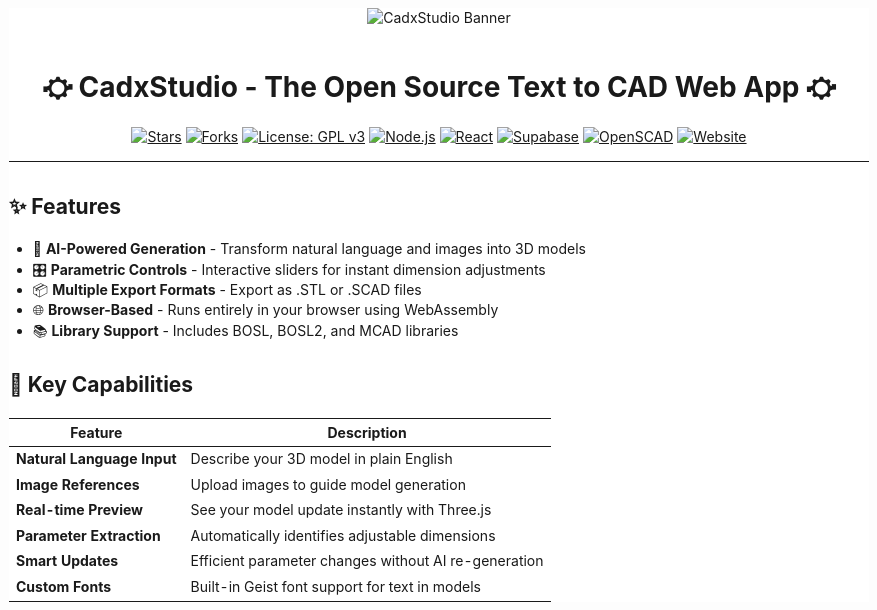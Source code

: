 <div align="center">
  <picture>
    <source media="(prefers-color-scheme: dark)" srcset="./public/CadxStudio-Banner-Dark.png">
    <source media="(prefers-color-scheme: light)" srcset="./public/CadxStudio-Banner-Light.png">
    <img src="./public/CadxStudio-Banner-Light.png" alt="CadxStudio Banner" width="100%"/>
  </picture>
</div>

<h1 align="center"> ⛮ CadxStudio - The Open Source Text to CAD Web App ⛮ </h1>

<div align="center">

[![Stars](https://img.shields.io/github/stars/CadxStudio/cadxstudio?style=social&logo=github)](https://github.com/CadxStudio/cadxstudio/stargazers)
[![Forks](https://img.shields.io/github/forks/CadxStudio/cadxstudio?style=flat)](https://github.com/CadxStudio/cadxstudio/network)
[![License: GPL v3](https://img.shields.io/badge/License-GPLv3-blue.svg?style=flat)](https://www.gnu.org/licenses/gpl-3.0)
[![Node.js](https://img.shields.io/badge/Node.js-18+-green.svg?style=flat&logo=node.js&logoColor=white)](https://nodejs.org/)
[![React](https://img.shields.io/badge/React-19.1-61DAFB.svg?style=flat&logo=react&logoColor=black)](https://reactjs.org/)
[![Supabase](https://img.shields.io/badge/Supabase-Backend-3ECF8E.svg?style=flat&logo=supabase&logoColor=white)](https://supabase.com/)
[![OpenSCAD](https://img.shields.io/badge/OpenSCAD-WASM-F9D64F.svg?style=flat)](https://openscad.org/)
[![Website](https://img.shields.io/badge/website-cadxstudio.com-blue?style=flat)](https://cadxstudio.com)

</div>

---

## ✨ Features

- 🤖 **AI-Powered Generation** - Transform natural language and images into 3D models
- 🎛️ **Parametric Controls** - Interactive sliders for instant dimension adjustments
- 📦 **Multiple Export Formats** - Export as .STL or .SCAD files
- 🌐 **Browser-Based** - Runs entirely in your browser using WebAssembly
- 📚 **Library Support** - Includes BOSL, BOSL2, and MCAD libraries

## 🎯 Key Capabilities

| Feature | Description |
|---------|-------------|
| **Natural Language Input** | Describe your 3D model in plain English |
| **Image References** | Upload images to guide model generation |
| **Real-time Preview** | See your model update instantly with Three.js |
| **Parameter Extraction** | Automatically identifies adjustable dimensions |
| **Smart Updates** | Efficient parameter changes without AI re-generation |
| **Custom Fonts** | Built-in Geist font support for text in models |
